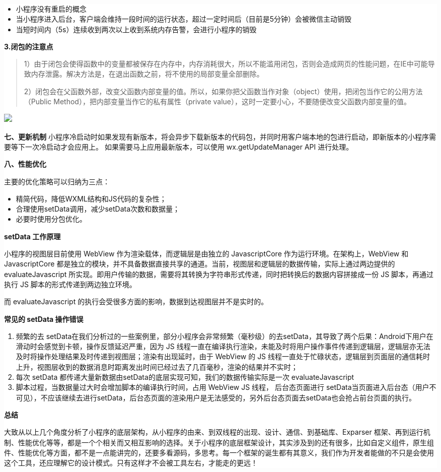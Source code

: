 + 小程序没有重启的概念
+ 当小程序进入后台，客户端会维持一段时间的运行状态，超过一定时间后（目前是5分钟）会被微信主动销毁
+ 当短时间内（5s）连续收到两次以上收到系统内存告警，会进行小程序的销毁

**3.闭包的注意点**
>1）由于闭包会使得函数中的变量都被保存在内存中，内存消耗很大，所以不能滥用闭包，否则会造成网页的性能问题，在IE中可能导致内存泄露。解决方法是，在退出函数之前，将不使用的局部变量全部删除。
>
>2）闭包会在父函数外部，改变父函数内部变量的值。所以，如果你把父函数当作对象（object）使用，把闭包当作它的公用方法（Public Method），把内部变量当作它的私有属性（private value），这时一定要小心，不要随便改变父函数内部变量的值。

<img src="https://image.fundebug.com/2019-05-16-005.png">

**七、更新机制**
小程序冷启动时如果发现有新版本，将会异步下载新版本的代码包，并同时用客户端本地的包进行启动，即新版本的小程序需要等下一次冷启动才会应用上。 如果需要马上应用最新版本，可以使用 wx.getUpdateManager API 进行处理。

**八、性能优化**

主要的优化策略可以归纳为三点：

+ 精简代码，降低WXML结构和JS代码的复杂性；
+ 合理使用setData调用，减少setData次数和数据量；
+ 必要时使用分包优化。

**setData 工作原理**

小程序的视图层目前使用 WebView 作为渲染载体，而逻辑层是由独立的 JavascriptCore 作为运行环境。在架构上，WebView 和 JavascriptCore 都是独立的模块，并不具备数据直接共享的通道。当前，视图层和逻辑层的数据传输，实际上通过两边提供的 evaluateJavascript 所实现。即用户传输的数据，需要将其转换为字符串形式传递，同时把转换后的数据内容拼接成一份 JS 脚本，再通过执行 JS 脚本的形式传递到两边独立环境。

而 evaluateJavascript 的执行会受很多方面的影响，数据到达视图层并不是实时的。

**常见的 setData 操作错误**

1. 频繁的去 setData在我们分析过的一些案例里，部分小程序会非常频繁（毫秒级）的去setData，其导致了两个后果：Android下用户在滑动时会感觉到卡顿，操作反馈延迟严重，因为 JS 线程一直在编译执行渲染，未能及时将用户操作事件传递到逻辑层，逻辑层亦无法及时将操作处理结果及时传递到视图层；渲染有出现延时，由于 WebView 的 JS 线程一直处于忙碌状态，逻辑层到页面层的通信耗时上升，视图层收到的数据消息时距离发出时间已经过去了几百毫秒，渲染的结果并不实时；
2. 每次 setData 都传递大量新数据由setData的底层实现可知，我们的数据传输实际是一次 evaluateJavascript
3. 脚本过程，当数据量过大时会增加脚本的编译执行时间，占用 WebView JS 线程， 后台态页面进行
setData当页面进入后台态（用户不可见），不应该继续去进行setData，后台态页面的渲染用户是无法感受的，另外后台态页面去setData也会抢占前台页面的执行。

**总结**

大致从以上几个角度分析了小程序的底层架构，从小程序的由来、到双线程的出现、设计、通信、到基础库、Exparser 框架、再到运行机制、性能优化等等，都是一个个相关而又相互影响的选择。关于小程序的底层框架设计，其实涉及到的还有很多，比如自定义组件，原生组件、性能优化等方面，都不是一点能讲完的，还要多看源码，多思考。每一个框架的诞生都有其意义，我们作为开发者能做的不只是会使用这个工具，还应理解它的设计模式。只有这样才不会被工具左右，才能走的更远！